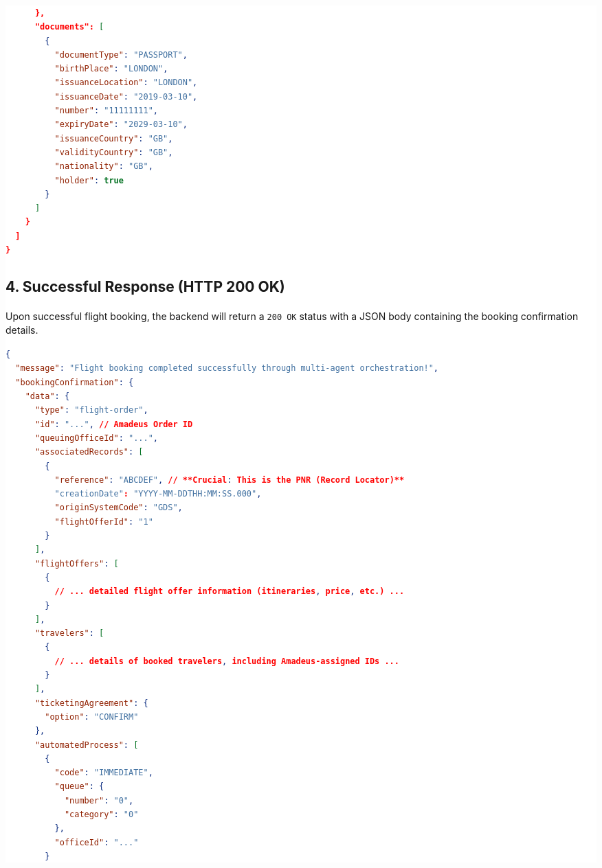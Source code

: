 ```json
      },
      "documents": [
        {
          "documentType": "PASSPORT",
          "birthPlace": "LONDON",
          "issuanceLocation": "LONDON",
          "issuanceDate": "2019-03-10",
          "number": "11111111",
          "expiryDate": "2029-03-10",
          "issuanceCountry": "GB",
          "validityCountry": "GB",
          "nationality": "GB",
          "holder": true
        }
      ]
    }
  ]
}
```

## 4. Successful Response (HTTP 200 OK)

Upon successful flight booking, the backend will return a `200 OK` status with a JSON body containing the booking confirmation details.

```json
{
  "message": "Flight booking completed successfully through multi-agent orchestration!",
  "bookingConfirmation": {
    "data": {
      "type": "flight-order",
      "id": "...", // Amadeus Order ID
      "queuingOfficeId": "...",
      "associatedRecords": [
        {
          "reference": "ABCDEF", // **Crucial: This is the PNR (Record Locator)**
          "creationDate": "YYYY-MM-DDTHH:MM:SS.000",
          "originSystemCode": "GDS",
          "flightOfferId": "1"
        }
      ],
      "flightOffers": [
        {
          // ... detailed flight offer information (itineraries, price, etc.) ...
        }
      ],
      "travelers": [
        {
          // ... details of booked travelers, including Amadeus-assigned IDs ...
        }
      ],
      "ticketingAgreement": {
        "option": "CONFIRM"
      },
      "automatedProcess": [
        {
          "code": "IMMEDIATE",
          "queue": {
            "number": "0",
            "category": "0"
          },
          "officeId": "..."
        }
```